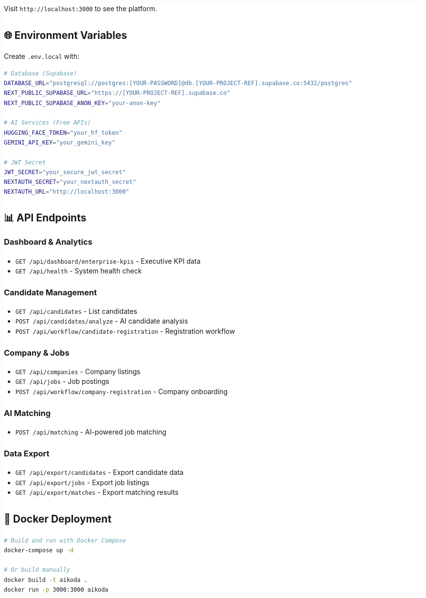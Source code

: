 Visit `http://localhost:3000` to see the platform.

## 🌐 Environment Variables

Create `.env.local` with:

```bash
# Database (Supabase)
DATABASE_URL="postgresql://postgres:[YOUR-PASSWORD]@db.[YOUR-PROJECT-REF].supabase.co:5432/postgres"
NEXT_PUBLIC_SUPABASE_URL="https://[YOUR-PROJECT-REF].supabase.co"
NEXT_PUBLIC_SUPABASE_ANON_KEY="your-anon-key"

# AI Services (Free APIs)
HUGGING_FACE_TOKEN="your_hf_token"
GEMINI_API_KEY="your_gemini_key"

# JWT Secret
JWT_SECRET="your_secure_jwt_secret"
NEXTAUTH_SECRET="your_nextauth_secret"
NEXTAUTH_URL="http://localhost:3000"
```

## 📊 API Endpoints

### Dashboard & Analytics
- `GET /api/dashboard/enterprise-kpis` - Executive KPI data
- `GET /api/health` - System health check

### Candidate Management
- `GET /api/candidates` - List candidates
- `POST /api/candidates/analyze` - AI candidate analysis
- `POST /api/workflow/candidate-registration` - Registration workflow

### Company & Jobs
- `GET /api/companies` - Company listings
- `GET /api/jobs` - Job postings
- `POST /api/workflow/company-registration` - Company onboarding

### AI Matching
- `POST /api/matching` - AI-powered job matching

### Data Export
- `GET /api/export/candidates` - Export candidate data
- `GET /api/export/jobs` - Export job listings
- `GET /api/export/matches` - Export matching results

## 🐳 Docker Deployment

```bash
# Build and run with Docker Compose
docker-compose up -d

# Or build manually
docker build -t aikoda .
docker run -p 3000:3000 aikoda
```

